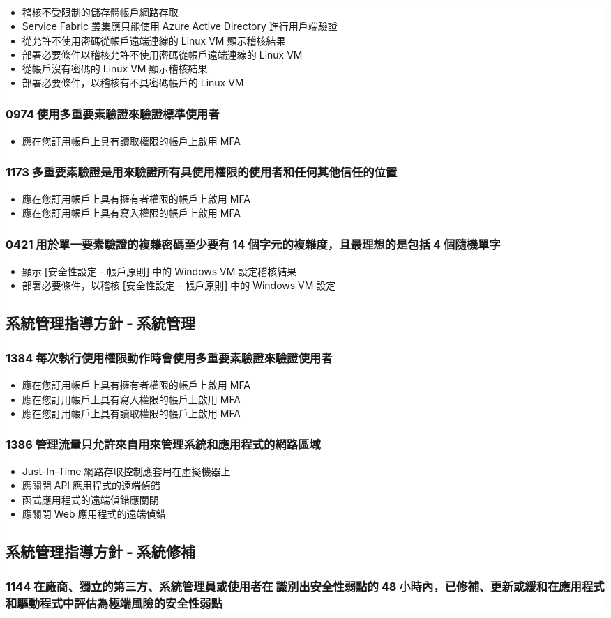 - 稽核不受限制的儲存體帳戶網路存取
- Service Fabric 叢集應只能使用 Azure Active Directory 進行用戶端驗證
- 從允許不使用密碼從帳戶遠端連線的 Linux VM 顯示稽核結果
- 部署必要條件以稽核允許不使用密碼從帳戶遠端連線的 Linux VM
- 從帳戶沒有密碼的 Linux VM 顯示稽核結果
- 部署必要條件，以稽核有不具密碼帳戶的 Linux VM

### <a name="0974-multi-factor-authentication-is-used-to-authenticate-standard-users"></a>0974 使用多重要素驗證來驗證標準使用者

- 應在您訂用帳戶上具有讀取權限的帳戶上啟用 MFA

### <a name="1173-multi-factor-authentication-is-used-to-authenticate-all-privileged-users-and-any-other-positions-of-trust"></a>1173 多重要素驗證是用來驗證所有具使用權限的使用者和任何其他信任的位置

- 應在您訂用帳戶上具有擁有者權限的帳戶上啟用 MFA
- 應在您訂用帳戶上具有寫入權限的帳戶上啟用 MFA

### <a name="0421-passphrases-used-for-single-factor-authentication-are-a-minimum-of-14-characters-with-complexity-ideally-as-4-random-words"></a>0421 用於單一要素驗證的複雜密碼至少要有 14 個字元的複雜度，且最理想的是包括 4 個隨機單字

- 顯示 [安全性設定 - 帳戶原則] 中的 Windows VM 設定稽核結果
- 部署必要條件，以稽核 [安全性設定 - 帳戶原則] 中的 Windows VM 設定

## <a name="guidelines-for-system-management---system-administration"></a>系統管理指導方針 - 系統管理

### <a name="1384-multi-factor-authentication-is-used-to-authenticate-users-each-time-they-perform-privileged-actions"></a>1384 每次執行使用權限動作時會使用多重要素驗證來驗證使用者

- 應在您訂用帳戶上具有擁有者權限的帳戶上啟用 MFA
- 應在您訂用帳戶上具有寫入權限的帳戶上啟用 MFA
- 應在您訂用帳戶上具有讀取權限的帳戶上啟用 MFA

### <a name="1386-management-traffic-is-only-allowed-to-originate-from-network-zones-that-are-used-to-administer-systems-and-applications"></a>1386 管理流量只允許來自用來管理系統和應用程式的網路區域

- Just-In-Time 網路存取控制應套用在虛擬機器上
- 應關閉 API 應用程式的遠端偵錯
- 函式應用程式的遠端偵錯應關閉
- 應關閉 Web 應用程式的遠端偵錯

## <a name="guidelines-for-system-management---system-patching"></a>系統管理指導方針 - 系統修補

### <a name="1144-security-vulnerabilities-in-applications-and-drivers-assessed-as-extreme-risk-are-patched-updated-or-mitigated-within-48-hours-of-the-security-vulnerabilities-being-identified-by-vendors-independent-third-parties-system-managers-or-users"></a>1144 在廠商、獨立的第三方、系統管理員或使用者在 識別出安全性弱點的 48 小時內，已修補、更新或緩和在應用程式和驅動程式中評估為極端風險的安全性弱點
